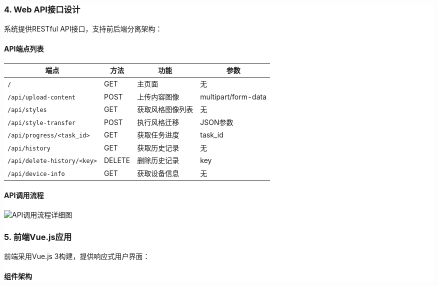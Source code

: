 ### 4. Web API接口设计

系统提供RESTful API接口，支持前后端分离架构：

#### API端点列表

| 端点 | 方法 | 功能 | 参数 |
|------|------|------|------|
| `/` | GET | 主页面 | 无 |
| `/api/upload-content` | POST | 上传内容图像 | multipart/form-data |
| `/api/styles` | GET | 获取风格图像列表 | 无 |
| `/api/style-transfer` | POST | 执行风格迁移 | JSON参数 |
| `/api/progress/<task_id>` | GET | 获取任务进度 | task_id |
| `/api/history` | GET | 获取历史记录 | 无 |
| `/api/delete-history/<key>` | DELETE | 删除历史记录 | key |
| `/api/device-info` | GET | 获取设备信息 | 无 |

#### API调用流程

![API调用流程详细图](api_flow_detailed.svg)

### 5. 前端Vue.js应用

前端采用Vue.js 3构建，提供响应式用户界面：

#### 组件架构
